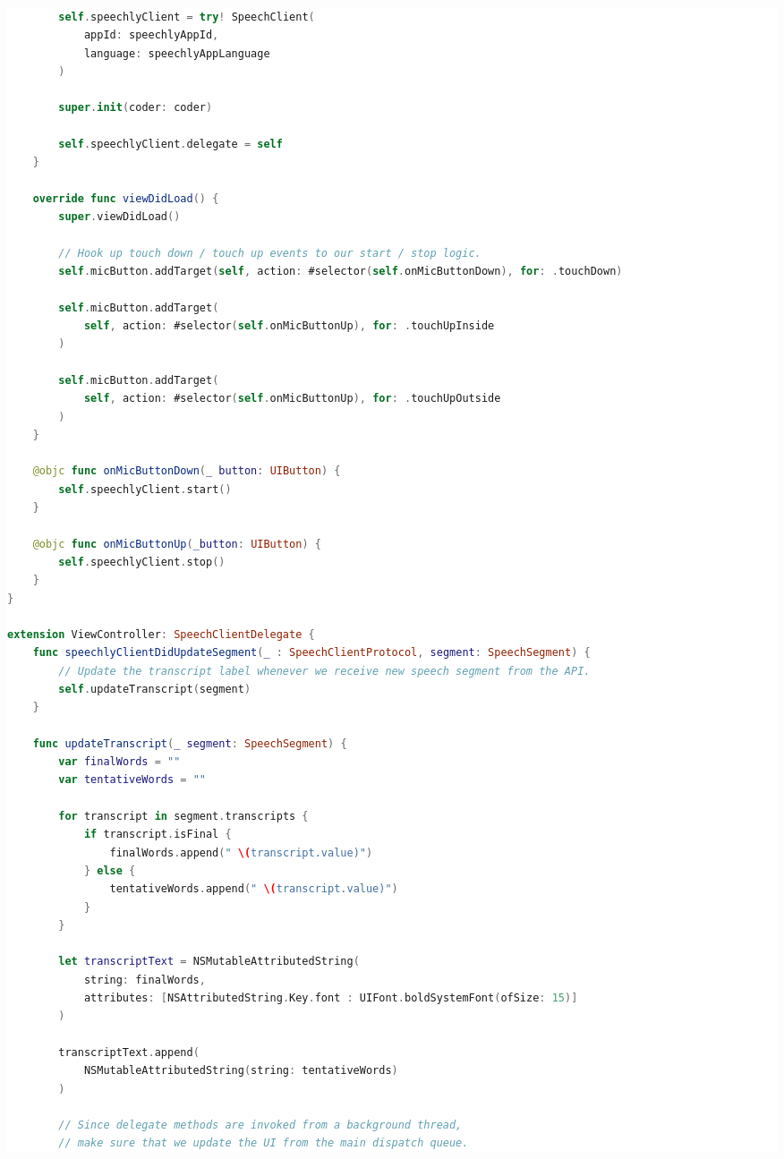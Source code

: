 ```swift
        self.speechlyClient = try! SpeechClient(
            appId: speechlyAppId,
            language: speechlyAppLanguage
        )

        super.init(coder: coder)

        self.speechlyClient.delegate = self
    }

    override func viewDidLoad() {
        super.viewDidLoad()

        // Hook up touch down / touch up events to our start / stop logic.
        self.micButton.addTarget(self, action: #selector(self.onMicButtonDown), for: .touchDown)

        self.micButton.addTarget(
            self, action: #selector(self.onMicButtonUp), for: .touchUpInside
        )

        self.micButton.addTarget(
            self, action: #selector(self.onMicButtonUp), for: .touchUpOutside
        )
    }

    @objc func onMicButtonDown(_ button: UIButton) {
        self.speechlyClient.start()
    }

    @objc func onMicButtonUp(_button: UIButton) {
        self.speechlyClient.stop()
    }
}

extension ViewController: SpeechClientDelegate {
    func speechlyClientDidUpdateSegment(_ : SpeechClientProtocol, segment: SpeechSegment) {
        // Update the transcript label whenever we receive new speech segment from the API.
        self.updateTranscript(segment)
    }

    func updateTranscript(_ segment: SpeechSegment) {
        var finalWords = ""
        var tentativeWords = ""

        for transcript in segment.transcripts {
            if transcript.isFinal {
                finalWords.append(" \(transcript.value)")
            } else {
                tentativeWords.append(" \(transcript.value)")
            }
        }

        let transcriptText = NSMutableAttributedString(
            string: finalWords,
            attributes: [NSAttributedString.Key.font : UIFont.boldSystemFont(ofSize: 15)]
        )

        transcriptText.append(
            NSMutableAttributedString(string: tentativeWords)
        )

        // Since delegate methods are invoked from a background thread,
        // make sure that we update the UI from the main dispatch queue.
```